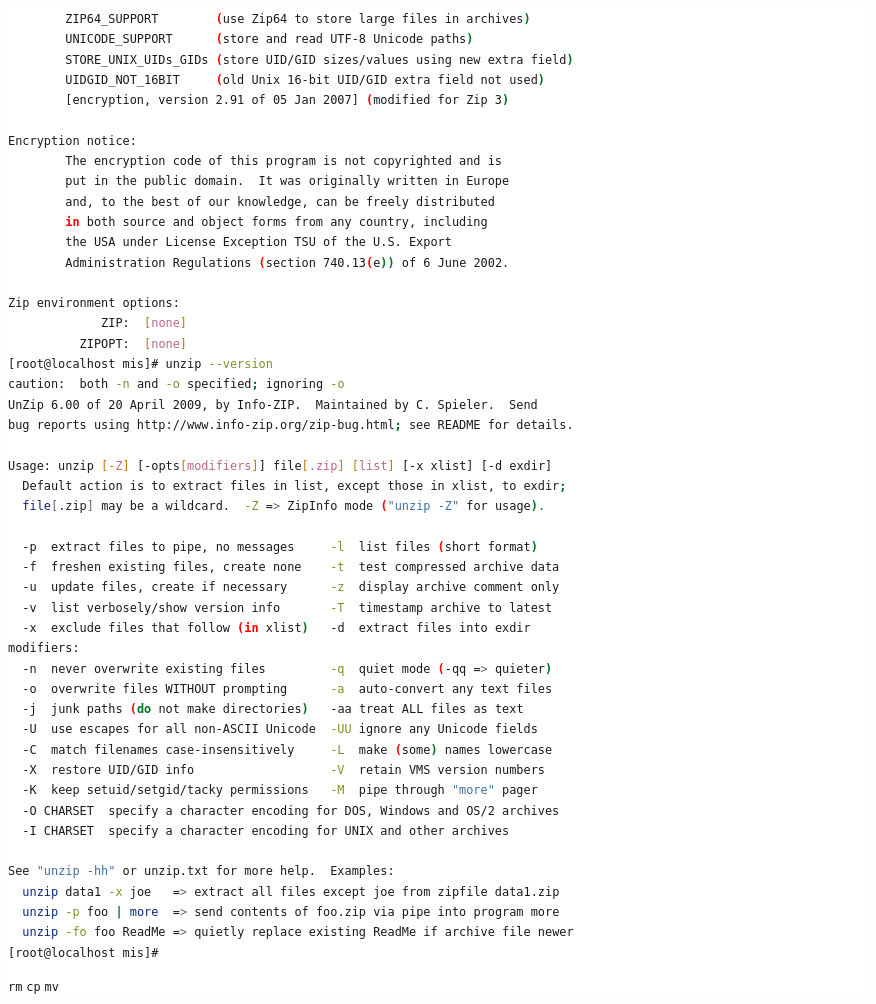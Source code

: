 ```sh
        ZIP64_SUPPORT        (use Zip64 to store large files in archives)
        UNICODE_SUPPORT      (store and read UTF-8 Unicode paths)
        STORE_UNIX_UIDs_GIDs (store UID/GID sizes/values using new extra field)
        UIDGID_NOT_16BIT     (old Unix 16-bit UID/GID extra field not used)
        [encryption, version 2.91 of 05 Jan 2007] (modified for Zip 3)

Encryption notice:
        The encryption code of this program is not copyrighted and is
        put in the public domain.  It was originally written in Europe
        and, to the best of our knowledge, can be freely distributed
        in both source and object forms from any country, including
        the USA under License Exception TSU of the U.S. Export
        Administration Regulations (section 740.13(e)) of 6 June 2002.

Zip environment options:
             ZIP:  [none]
          ZIPOPT:  [none]
[root@localhost mis]# unzip --version
caution:  both -n and -o specified; ignoring -o
UnZip 6.00 of 20 April 2009, by Info-ZIP.  Maintained by C. Spieler.  Send
bug reports using http://www.info-zip.org/zip-bug.html; see README for details.

Usage: unzip [-Z] [-opts[modifiers]] file[.zip] [list] [-x xlist] [-d exdir]
  Default action is to extract files in list, except those in xlist, to exdir;
  file[.zip] may be a wildcard.  -Z => ZipInfo mode ("unzip -Z" for usage).

  -p  extract files to pipe, no messages     -l  list files (short format)
  -f  freshen existing files, create none    -t  test compressed archive data
  -u  update files, create if necessary      -z  display archive comment only
  -v  list verbosely/show version info       -T  timestamp archive to latest
  -x  exclude files that follow (in xlist)   -d  extract files into exdir
modifiers:
  -n  never overwrite existing files         -q  quiet mode (-qq => quieter)
  -o  overwrite files WITHOUT prompting      -a  auto-convert any text files
  -j  junk paths (do not make directories)   -aa treat ALL files as text
  -U  use escapes for all non-ASCII Unicode  -UU ignore any Unicode fields
  -C  match filenames case-insensitively     -L  make (some) names lowercase
  -X  restore UID/GID info                   -V  retain VMS version numbers
  -K  keep setuid/setgid/tacky permissions   -M  pipe through "more" pager
  -O CHARSET  specify a character encoding for DOS, Windows and OS/2 archives
  -I CHARSET  specify a character encoding for UNIX and other archives

See "unzip -hh" or unzip.txt for more help.  Examples:
  unzip data1 -x joe   => extract all files except joe from zipfile data1.zip
  unzip -p foo | more  => send contents of foo.zip via pipe into program more
  unzip -fo foo ReadMe => quietly replace existing ReadMe if archive file newer
[root@localhost mis]#
```

`rm` `cp` `mv`
